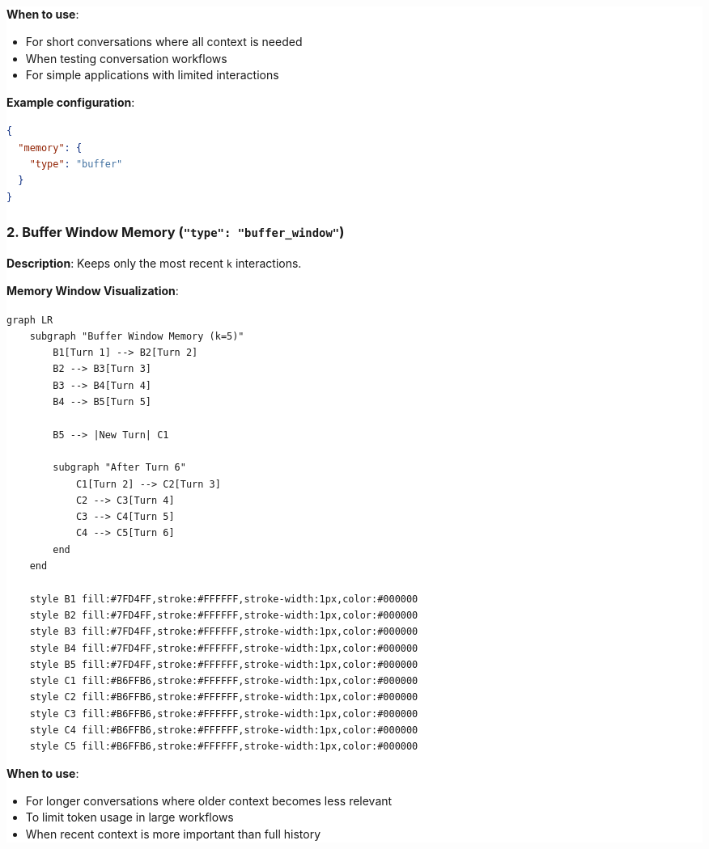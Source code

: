 **When to use**:
- For short conversations where all context is needed
- When testing conversation workflows
- For simple applications with limited interactions

**Example configuration**:
```json
{
  "memory": {
    "type": "buffer"
  }
}
```

### 2. Buffer Window Memory (`"type": "buffer_window"`)

**Description**: Keeps only the most recent `k` interactions.

**Memory Window Visualization**:

```mermaid
graph LR
    subgraph "Buffer Window Memory (k=5)"
        B1[Turn 1] --> B2[Turn 2]
        B2 --> B3[Turn 3]
        B3 --> B4[Turn 4]
        B4 --> B5[Turn 5]
        
        B5 --> |New Turn| C1
        
        subgraph "After Turn 6"
            C1[Turn 2] --> C2[Turn 3]
            C2 --> C3[Turn 4]
            C3 --> C4[Turn 5]
            C4 --> C5[Turn 6]
        end
    end
    
    style B1 fill:#7FD4FF,stroke:#FFFFFF,stroke-width:1px,color:#000000
    style B2 fill:#7FD4FF,stroke:#FFFFFF,stroke-width:1px,color:#000000
    style B3 fill:#7FD4FF,stroke:#FFFFFF,stroke-width:1px,color:#000000
    style B4 fill:#7FD4FF,stroke:#FFFFFF,stroke-width:1px,color:#000000
    style B5 fill:#7FD4FF,stroke:#FFFFFF,stroke-width:1px,color:#000000
    style C1 fill:#B6FFB6,stroke:#FFFFFF,stroke-width:1px,color:#000000
    style C2 fill:#B6FFB6,stroke:#FFFFFF,stroke-width:1px,color:#000000
    style C3 fill:#B6FFB6,stroke:#FFFFFF,stroke-width:1px,color:#000000
    style C4 fill:#B6FFB6,stroke:#FFFFFF,stroke-width:1px,color:#000000
    style C5 fill:#B6FFB6,stroke:#FFFFFF,stroke-width:1px,color:#000000
```

**When to use**:
- For longer conversations where older context becomes less relevant
- To limit token usage in large workflows
- When recent context is more important than full history
